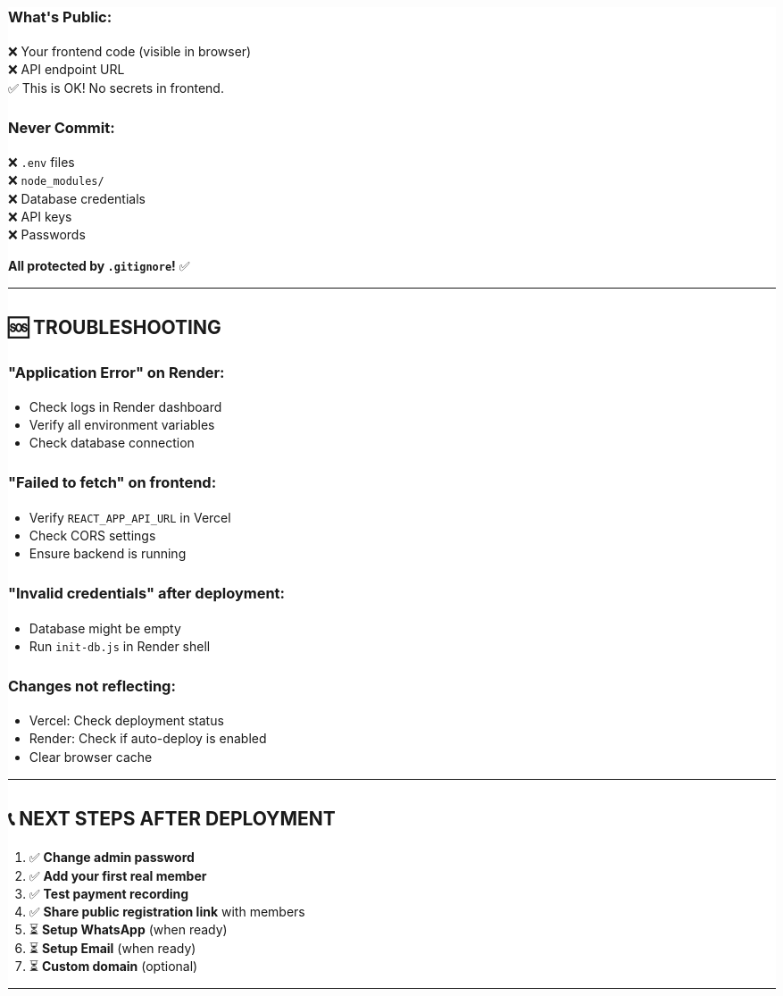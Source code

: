 ### **What's Public:**

❌ Your frontend code (visible in browser)  
❌ API endpoint URL  
✅ This is OK! No secrets in frontend.

### **Never Commit:**

❌ `.env` files  
❌ `node_modules/`  
❌ Database credentials  
❌ API keys  
❌ Passwords  

**All protected by `.gitignore`!** ✅

---

## 🆘 **TROUBLESHOOTING**

### **"Application Error" on Render:**
- Check logs in Render dashboard
- Verify all environment variables
- Check database connection

### **"Failed to fetch" on frontend:**
- Verify `REACT_APP_API_URL` in Vercel
- Check CORS settings
- Ensure backend is running

### **"Invalid credentials" after deployment:**
- Database might be empty
- Run `init-db.js` in Render shell

### **Changes not reflecting:**
- Vercel: Check deployment status
- Render: Check if auto-deploy is enabled
- Clear browser cache

---

## 📞 **NEXT STEPS AFTER DEPLOYMENT**

1. ✅ **Change admin password**
2. ✅ **Add your first real member**
3. ✅ **Test payment recording**
4. ✅ **Share public registration link** with members
5. ⏳ **Setup WhatsApp** (when ready)
6. ⏳ **Setup Email** (when ready)
7. ⏳ **Custom domain** (optional)

---